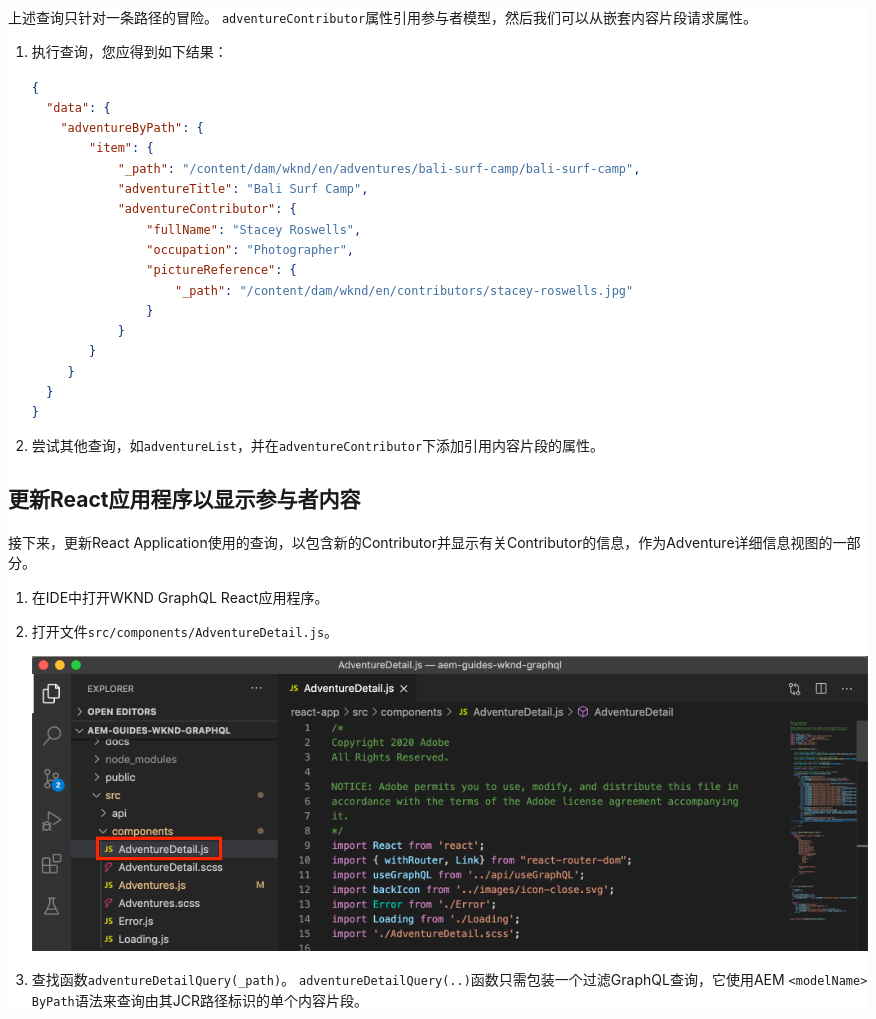    上述查询只针对一条路径的冒险。 `adventureContributor`属性引用参与者模型，然后我们可以从嵌套内容片段请求属性。

1. 执行查询，您应得到如下结果：

   ```json
   {
     "data": {
       "adventureByPath": {
           "item": {
               "_path": "/content/dam/wknd/en/adventures/bali-surf-camp/bali-surf-camp",
               "adventureTitle": "Bali Surf Camp",
               "adventureContributor": {
                   "fullName": "Stacey Roswells",
                   "occupation": "Photographer",
                   "pictureReference": {
                       "_path": "/content/dam/wknd/en/contributors/stacey-roswells.jpg"
                   }
               }
           }
        }
     }
   }
   ```

1. 尝试其他查询，如`adventureList`，并在`adventureContributor`下添加引用内容片段的属性。

## 更新React应用程序以显示参与者内容

接下来，更新React Application使用的查询，以包含新的Contributor并显示有关Contributor的信息，作为Adventure详细信息视图的一部分。

1. 在IDE中打开WKND GraphQL React应用程序。

1. 打开文件`src/components/AdventureDetail.js`。

   ![Adventure Detail组件IDE](assets/fragment-references/adventure-detail-ide.png)

1. 查找函数`adventureDetailQuery(_path)`。 `adventureDetailQuery(..)`函数只需包装一个过滤GraphQL查询，它使用AEM `<modelName>ByPath`语法来查询由其JCR路径标识的单个内容片段。

